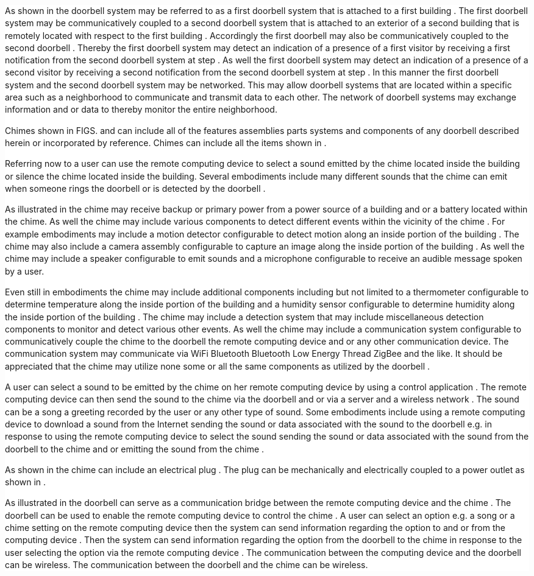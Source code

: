 As shown in the doorbell system may be referred to as a first doorbell system that is attached to a first building . The first doorbell system may be communicatively coupled to a second doorbell system that is attached to an exterior of a second building that is remotely located with respect to the first building . Accordingly the first doorbell may also be communicatively coupled to the second doorbell . Thereby the first doorbell system may detect an indication of a presence of a first visitor by receiving a first notification from the second doorbell system at step . As well the first doorbell system may detect an indication of a presence of a second visitor by receiving a second notification from the second doorbell system at step . In this manner the first doorbell system and the second doorbell system may be networked. This may allow doorbell systems that are located within a specific area such as a neighborhood to communicate and transmit data to each other. The network of doorbell systems may exchange information and or data to thereby monitor the entire neighborhood.

Chimes shown in FIGS. and can include all of the features assemblies parts systems and components of any doorbell described herein or incorporated by reference. Chimes can include all the items shown in .

Referring now to a user can use the remote computing device to select a sound emitted by the chime located inside the building or silence the chime located inside the building. Several embodiments include many different sounds that the chime can emit when someone rings the doorbell or is detected by the doorbell .

As illustrated in the chime may receive backup or primary power from a power source of a building and or a battery located within the chime. As well the chime may include various components to detect different events within the vicinity of the chime . For example embodiments may include a motion detector configurable to detect motion along an inside portion of the building . The chime may also include a camera assembly configurable to capture an image along the inside portion of the building . As well the chime may include a speaker configurable to emit sounds and a microphone configurable to receive an audible message spoken by a user.

Even still in embodiments the chime may include additional components including but not limited to a thermometer configurable to determine temperature along the inside portion of the building and a humidity sensor configurable to determine humidity along the inside portion of the building . The chime may include a detection system that may include miscellaneous detection components to monitor and detect various other events. As well the chime may include a communication system configurable to communicatively couple the chime to the doorbell the remote computing device and or any other communication device. The communication system may communicate via WiFi Bluetooth Bluetooth Low Energy Thread ZigBee and the like. It should be appreciated that the chime may utilize none some or all the same components as utilized by the doorbell .

A user can select a sound to be emitted by the chime on her remote computing device by using a control application . The remote computing device can then send the sound to the chime via the doorbell and or via a server and a wireless network . The sound can be a song a greeting recorded by the user or any other type of sound. Some embodiments include using a remote computing device to download a sound from the Internet sending the sound or data associated with the sound to the doorbell e.g. in response to using the remote computing device to select the sound sending the sound or data associated with the sound from the doorbell to the chime and or emitting the sound from the chime .

As shown in the chime can include an electrical plug . The plug can be mechanically and electrically coupled to a power outlet as shown in .

As illustrated in the doorbell can serve as a communication bridge between the remote computing device and the chime . The doorbell can be used to enable the remote computing device to control the chime . A user can select an option e.g. a song or a chime setting on the remote computing device then the system can send information regarding the option to and or from the computing device . Then the system can send information regarding the option from the doorbell to the chime in response to the user selecting the option via the remote computing device . The communication between the computing device and the doorbell can be wireless. The communication between the doorbell and the chime can be wireless.
